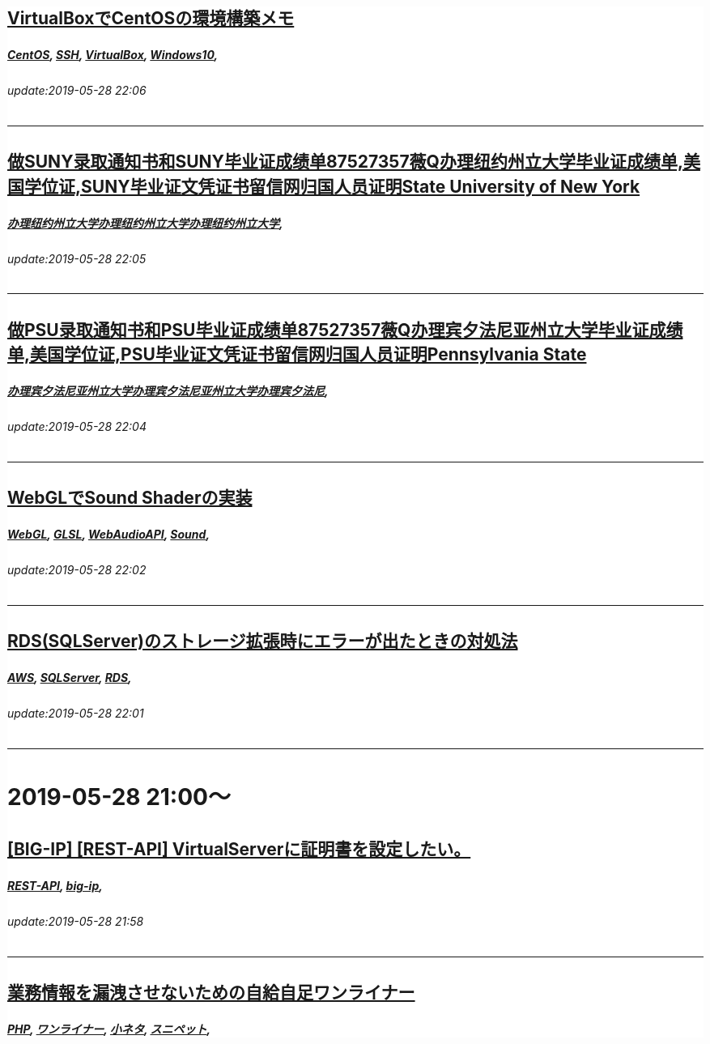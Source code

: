 ## [VirtualBoxでCentOSの環境構築メモ](https://qiita.com/salmonosushi/items/8cfc695fd26d4593bcd1)
##### [CentOS](https://qiita.com/tags/CentOS), [SSH](https://qiita.com/tags/SSH), [VirtualBox](https://qiita.com/tags/VirtualBox), [Windows10](https://qiita.com/tags/Windows10), 
###### update:2019-05-28 22:06
---
## [做SUNY录取通知书和SUNY毕业证成绩单87527357薇Q办理纽约州立大学毕业证成绩单,美国学位证,SUNY毕业证文凭证书留信网归国人员证明State University of New York](https://qiita.com/bvbv76/items/aba33f3e70290cdf8830)
##### [办理纽约州立大学办理纽约州立大学办理纽约州立大学](https://qiita.com/tags/办理纽约州立大学办理纽约州立大学办理纽约州立大学), 
###### update:2019-05-28 22:05
---
## [做PSU录取通知书和PSU毕业证成绩单87527357薇Q办理宾夕法尼亚州立大学毕业证成绩单,美国学位证,PSU毕业证文凭证书留信网归国人员证明Pennsylvania State](https://qiita.com/gfdg5/items/2401844573244d8da5fc)
##### [办理宾夕法尼亚州立大学办理宾夕法尼亚州立大学办理宾夕法尼](https://qiita.com/tags/办理宾夕法尼亚州立大学办理宾夕法尼亚州立大学办理宾夕法尼), 
###### update:2019-05-28 22:04
---
## [WebGLでSound Shaderの実装](https://qiita.com/aa_debdeb/items/5e1204987236f7b52393)
##### [WebGL](https://qiita.com/tags/WebGL), [GLSL](https://qiita.com/tags/GLSL), [WebAudioAPI](https://qiita.com/tags/WebAudioAPI), [Sound](https://qiita.com/tags/Sound), 
###### update:2019-05-28 22:02
---
## [RDS(SQLServer)のストレージ拡張時にエラーが出たときの対処法](https://qiita.com/HirokiSakonju/items/2857f9e46ae17c654145)
##### [AWS](https://qiita.com/tags/AWS), [SQLServer](https://qiita.com/tags/SQLServer), [RDS](https://qiita.com/tags/RDS), 
###### update:2019-05-28 22:01
---




# 2019-05-28 21:00～
## [[BIG-IP] [REST-API] VirtualServerに証明書を設定したい。](https://qiita.com/nozomu0321/items/863194b2f6d00811758e)
##### [REST-API](https://qiita.com/tags/REST-API), [big-ip](https://qiita.com/tags/big-ip), 
###### update:2019-05-28 21:58
---
## [業務情報を漏洩させないための自給自足ワンライナー](https://qiita.com/terra_yucco/items/da3e4e09fb037904228d)
##### [PHP](https://qiita.com/tags/PHP), [ワンライナー](https://qiita.com/tags/ワンライナー), [小ネタ](https://qiita.com/tags/小ネタ), [スニペット](https://qiita.com/tags/スニペット), 